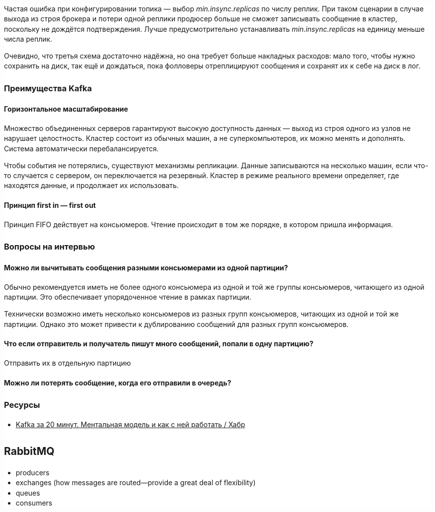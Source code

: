 Частая ошибка при конфигурировании топика — выбор _min.insync.replicas_ по числу реплик. При таком сценарии в случае выхода из строя брокера и потери одной реплики продюсер больше не сможет записывать сообщение в кластер, поскольку не дождётся подтверждения. Лучше предусмотрительно устанавливать _min.insync.replicas_ на единицу меньше числа реплик. 

Очевидно, что третья схема достаточно надёжна, но она требует больше накладных расходов: мало того, чтобы нужно сохранить на диск, так ещё и дождаться, пока фолловеры отреплицируют сообщения и сохранят их к себе на диск в лог.
### Преимущества Kafka

#### Горизонтальное масштабирование

Множество объединенных серверов гарантируют высокую доступность данных — выход из строя одного из узлов не нарушает целостность. Кластер состоит из обычных машин, а не суперкомпьютеров, их можно менять и дополнять. Система автоматически перебалансируется. 

Чтобы события не потерялись, существуют механизмы репликации. Данные записываются на несколько машин, если что-то случается с сервером, он переключается на резервный. Кластер в режиме реального времени определяет, где находятся данные, и продолжает их использовать.

#### Принцип first in — first out

Принцип FIFO действует на консьюмеров. Чтение происходит в том же порядке, в котором пришла информация.

### Вопросы на интервью
#### Можно ли вычитывать сообщения разными консьюмерами из одной партиции?

Обычно рекомендуется иметь не более одного консьюмера из одной и той же группы консьюмеров, читающего из одной партиции. Это обеспечивает упорядоченное чтение в рамках партиции.

Технически возможно иметь несколько консьюмеров из разных групп консьюмеров, читающих из одной и той же партиции. Однако это может привести к дублированию сообщений для разных групп консьюмеров.

#### Что если отправитель и получатель пишут много сообщений, попали в одну партицию?

Отправить их в отдельную партицию

#### Можно ли потерять сообщение, когда его отправили в очередь?


### Ресурсы

- [Kafka за 20 минут. Ментальная модель и как с ней работать / Хабр](https://habr.com/ru/companies/sbermarket/articles/738634/)
## RabbitMQ

- producers
- exchanges (how messages are routed—provide a great deal of flexibility)
- queues
- consumers

